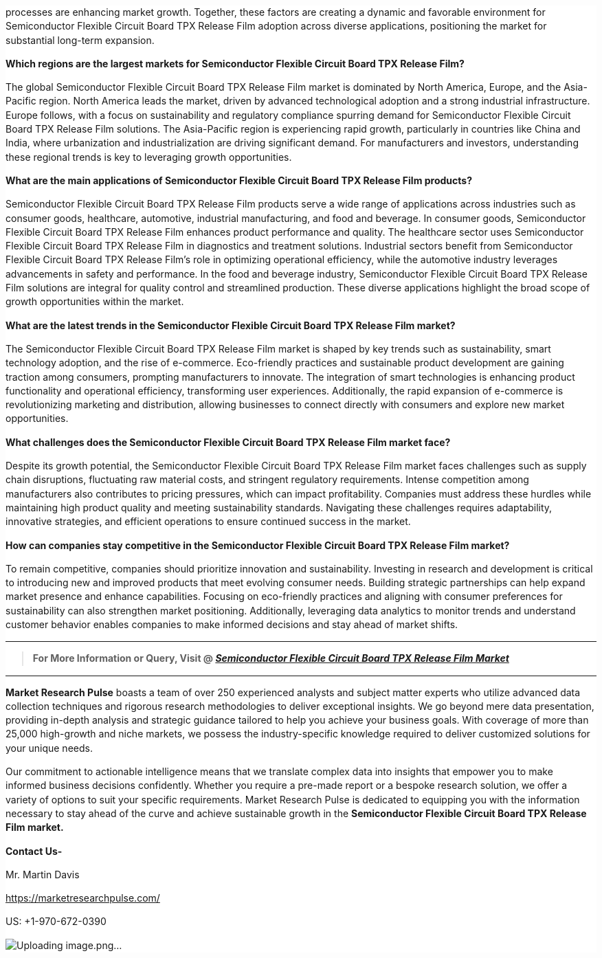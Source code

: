 processes are enhancing market growth. Together, these factors are creating a dynamic and favorable environment for Semiconductor Flexible Circuit Board TPX Release Film adoption across diverse applications, positioning the market for substantial long-term expansion.</p><p><strong>Which regions are the largest markets for Semiconductor Flexible Circuit Board TPX Release Film?</strong></p><p>The global Semiconductor Flexible Circuit Board TPX Release Film market is dominated by North America, Europe, and the Asia-Pacific region. North America leads the market, driven by advanced technological adoption and a strong industrial infrastructure. Europe follows, with a focus on sustainability and regulatory compliance spurring demand for Semiconductor Flexible Circuit Board TPX Release Film solutions. The Asia-Pacific region is experiencing rapid growth, particularly in countries like China and India, where urbanization and industrialization are driving significant demand. For manufacturers and investors, understanding these regional trends is key to leveraging growth opportunities.</p><p><strong>What are the main applications of Semiconductor Flexible Circuit Board TPX Release Film products?</strong></p><p>Semiconductor Flexible Circuit Board TPX Release Film products serve a wide range of applications across industries such as consumer goods, healthcare, automotive, industrial manufacturing, and food and beverage. In consumer goods, Semiconductor Flexible Circuit Board TPX Release Film enhances product performance and quality. The healthcare sector uses Semiconductor Flexible Circuit Board TPX Release Film in diagnostics and treatment solutions. Industrial sectors benefit from Semiconductor Flexible Circuit Board TPX Release Film&rsquo;s role in optimizing operational efficiency, while the automotive industry leverages advancements in safety and performance. In the food and beverage industry, Semiconductor Flexible Circuit Board TPX Release Film solutions are integral for quality control and streamlined production. These diverse applications highlight the broad scope of growth opportunities within the market.</p><p><strong>What are the latest trends in the Semiconductor Flexible Circuit Board TPX Release Film market?</strong></p><p>The Semiconductor Flexible Circuit Board TPX Release Film market is shaped by key trends such as sustainability, smart technology adoption, and the rise of e-commerce. Eco-friendly practices and sustainable product development are gaining traction among consumers, prompting manufacturers to innovate. The integration of smart technologies is enhancing product functionality and operational efficiency, transforming user experiences. Additionally, the rapid expansion of e-commerce is revolutionizing marketing and distribution, allowing businesses to connect directly with consumers and explore new market opportunities.</p><p><strong>What challenges does the Semiconductor Flexible Circuit Board TPX Release Film market face?</strong></p><p>Despite its growth potential, the Semiconductor Flexible Circuit Board TPX Release Film market faces challenges such as supply chain disruptions, fluctuating raw material costs, and stringent regulatory requirements. Intense competition among manufacturers also contributes to pricing pressures, which can impact profitability. Companies must address these hurdles while maintaining high product quality and meeting sustainability standards. Navigating these challenges requires adaptability, innovative strategies, and efficient operations to ensure continued success in the market.</p><p><strong>How can companies stay competitive in the Semiconductor Flexible Circuit Board TPX Release Film market?</strong></p><p>To remain competitive, companies should prioritize innovation and sustainability. Investing in research and development is critical to introducing new and improved products that meet evolving consumer needs. Building strategic partnerships can help expand market presence and enhance capabilities. Focusing on eco-friendly practices and aligning with consumer preferences for sustainability can also strengthen market positioning. Additionally, leveraging data analytics to monitor trends and understand customer behavior enables companies to make informed decisions and stay ahead of market shifts.</p><hr /><blockquote><p><strong>For More Information or Query, Visit @&nbsp;<em><a href="https://marketresearchpulse.com/report/13655/semiconductor-flexible-circuit-board-tpx-release-film-market?utm_source=Linkedin&utm_medium=091">Semiconductor Flexible Circuit Board TPX Release Film Market</a></em></strong></p></blockquote><hr /><p><strong>Market Research Pulse</strong> boasts a team of over 250 experienced analysts and subject matter experts who utilize advanced data collection techniques and rigorous research methodologies to deliver exceptional insights. We go beyond mere data presentation, providing in-depth analysis and strategic guidance tailored to help you achieve your business goals. With coverage of more than 25,000 high-growth and niche markets, we possess the industry-specific knowledge required to deliver customized solutions for your unique needs.</p><p>Our commitment to actionable intelligence means that we translate complex data into insights that empower you to make informed business decisions confidently. Whether you require a pre-made report or a bespoke research solution, we offer a variety of options to suit your specific requirements. Market Research Pulse is dedicated to equipping you with the information necessary to stay ahead of the curve and achieve sustainable growth in the <strong>Semiconductor Flexible Circuit Board TPX Release Film market.</strong></p><p><strong>Contact Us-</strong></p><p>Mr. Martin Davis</p><p>https://marketresearchpulse.com/</p><p>US: +1-970-672-0390</p>
![Uploading image.png…]()
